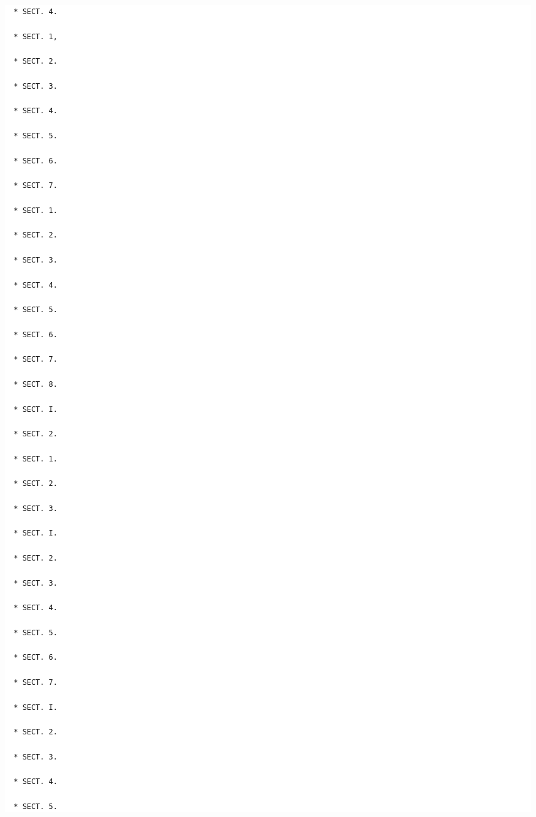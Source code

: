       * SECT. 4.

      * SECT. 1,

      * SECT. 2.

      * SECT. 3.

      * SECT. 4.

      * SECT. 5.

      * SECT. 6.

      * SECT. 7.

      * SECT. 1.

      * SECT. 2.

      * SECT. 3.

      * SECT. 4.

      * SECT. 5.

      * SECT. 6.

      * SECT. 7.

      * SECT. 8.

      * SECT. I.

      * SECT. 2.

      * SECT. 1.

      * SECT. 2.

      * SECT. 3.

      * SECT. I.

      * SECT. 2.

      * SECT. 3.

      * SECT. 4.

      * SECT. 5.

      * SECT. 6.

      * SECT. 7.

      * SECT. I.

      * SECT. 2.

      * SECT. 3.

      * SECT. 4.

      * SECT. 5.
